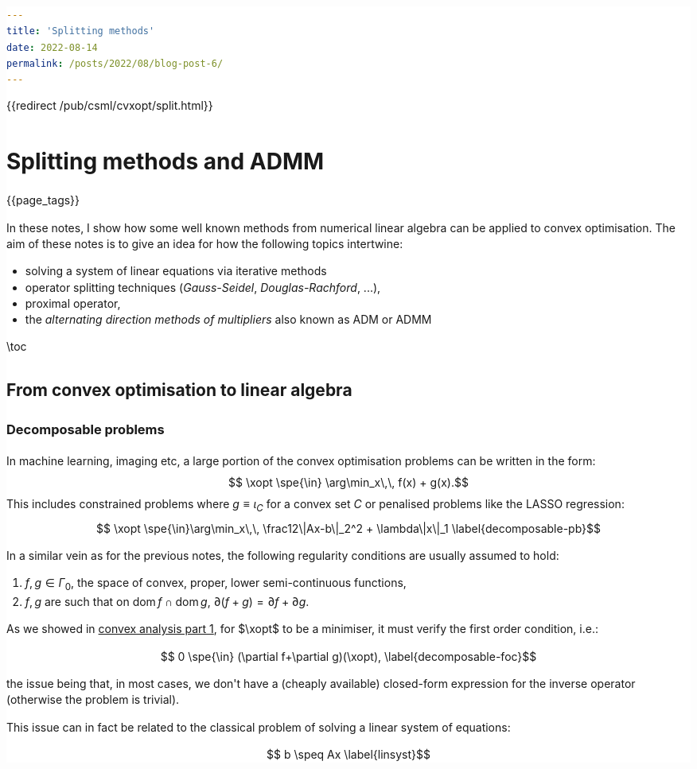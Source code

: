 ```yaml
---
title: 'Splitting methods'
date: 2022-08-14
permalink: /posts/2022/08/blog-post-6/
---
```




{{redirect /pub/csml/cvxopt/split.html}}

# Splitting methods and ADMM

{{page_tags}}

In these notes, I show how some well known methods from numerical linear algebra can be applied to convex optimisation.
The aim of these notes is to give an idea for how the following topics intertwine:

* solving a system of linear equations via iterative methods
* operator splitting techniques (*Gauss-Seidel*, *Douglas-Rachford*, ...),
* proximal operator,
* the *alternating direction methods of multipliers* also known as ADM or ADMM

\toc

## From convex optimisation to linear algebra

### Decomposable problems

In machine learning, imaging etc, a large portion of the convex optimisation problems can be written in the form:
$$ \xopt \spe{\in} \arg\min_x\,\, f(x) + g(x).$$
This includes constrained problems where $g\equiv \iota_C$ for a convex set $C$ or penalised problems like the LASSO regression:
$$ \xopt \spe{\in}\arg\min_x\,\, \frac12\|Ax-b\|_2^2 + \lambda\|x\|_1 \label{decomposable-pb}$$ 

In a similar vein as for the previous notes, the following regularity conditions are usually assumed to hold:
1. $f, g\in \Gamma_0$, the space of convex, proper, lower semi-continuous functions,
2. $f, g$ are such that on $\mathrm{dom}\, f \cap \mathrm{dom}\, g$, $\partial(f+g)=\partial f+\partial g$.

As we showed in [convex analysis part 1](\cvx{ca1.html}), for $\xopt$ to be a minimiser, it must verify the first order condition, i.e.:

$$ 0 \spe{\in} (\partial f+\partial g)(\xopt), \label{decomposable-foc}$$

the issue being that, in most cases, we don't have a (cheaply available) closed-form expression for the inverse operator (otherwise the problem is trivial).

This issue can in fact be related to the classical problem of solving a linear system of equations:

$$ b \speq Ax \label{linsyst}$$
